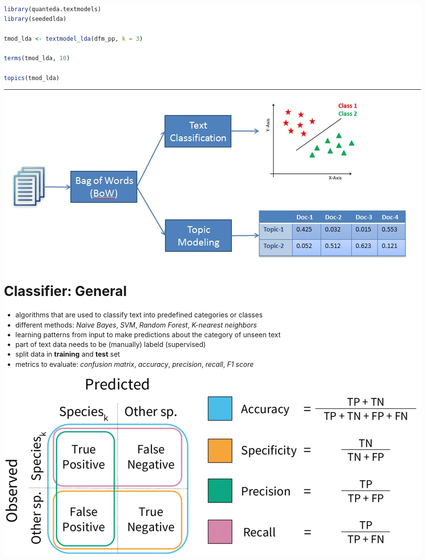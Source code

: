 ```r
library(quanteda.textmodels)
library(seededlda)

tmod_lda <- textmodel_lda(dfm_pp, k = 3)

terms(tmod_lda, 10)

topics(tmod_lda)
```

---

![bg height:480](img/topic_modeling_classifier.png)



# Classifier: **General**

* algorithms that are used to classify text into predefined categories or classes
* different methods: *Naive Bayes*, *SVM*, *Random Forest*, *K-nearest neighbors*
* learning patterns from input to make predictions about the category of unseen text
* part of text data needs to be (manually) labeld (supervised)
* split data in **training** and **test** set
* metrics to evaluate: *confusion matrix*, *accuracy*, *precision*, *recall*, *F1 score*

![h:220](img/classifier_metrics.png)
